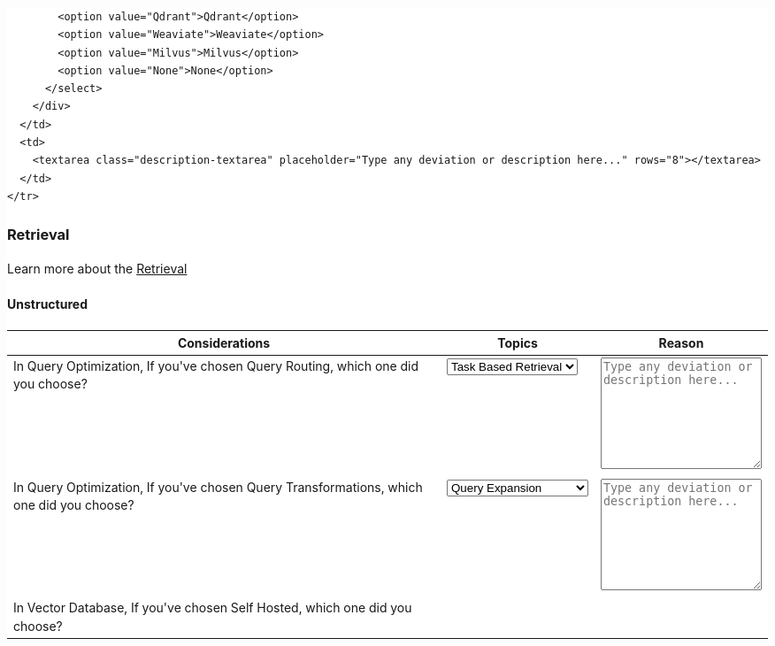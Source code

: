             <option value="Qdrant">Qdrant</option>
            <option value="Weaviate">Weaviate</option>
            <option value="Milvus">Milvus</option>
            <option value="None">None</option>
          </select>
        </div>
      </td>
      <td>
        <textarea class="description-textarea" placeholder="Type any deviation or description here..." rows="8"></textarea>
      </td>
    </tr>
  </tbody>
</table>

### Retrieval

Learn more about the
[Retrieval](/docs/RAG360/Retrieval/Overview.md)

#### Unstructured

<table id="Unstructured">
  <thead>
    <tr>
      <th>Considerations</th>
      <th>Topics</th>
      <th>Reason</th>
    </tr>
  </thead>
  <tbody>
    <tr>
      <td>In Query Optimization, If you've chosen Query Routing, which one did you choose?</td>
      <td>
        <div class="dropdown-container">
          <select class="dropdown-menu">
            <option value="Task Based Retrieval">Task Based Retrieval</option>
            <option value="None">None</option>
          </select>
        </div>
      </td>
      <td>
        <textarea class="description-textarea" placeholder="Type any deviation or description here..." rows="8"></textarea>
      </td>
    </tr>
    <tr>
      <td>In Query Optimization, If you've chosen Query Transformations, which one did you choose?</td>
      <td>
        <div class="dropdown-container">
          <select class="dropdown-menu">
            <option value="Query Expansion">Query Expansion</option>
            <option value="Hypothetical Questions">Hypothetical Questions</option>
            <option value="None">None</option>
          </select>
        </div>
      </td>
      <td>
        <textarea class="description-textarea" placeholder="Type any deviation or description here..." rows="8"></textarea>
      </td>
    </tr>
    <tr>
      <td>In Vector Database, If you've chosen Self Hosted, which one did you choose?</td>